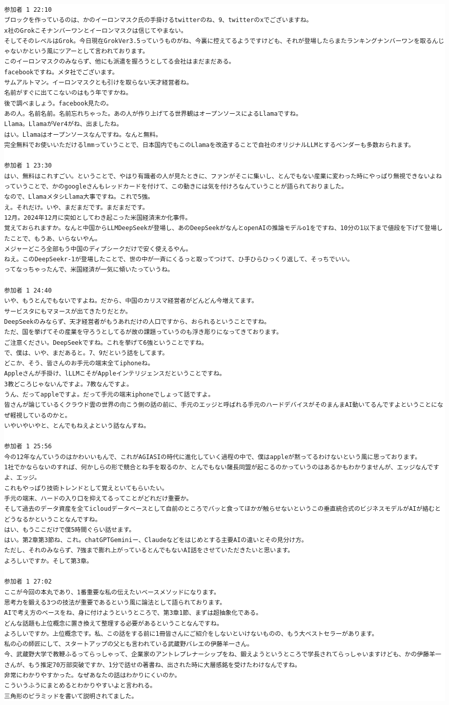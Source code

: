     参加者 1 22:10
    ブロックを作っているのは、かのイーロンマスク氏の手掛けるtwitterのね、9、twitterのxでございますね。
    x社のGrokこそナンバーワンとイーロンマスクは信じてやまない。
    そしてそのレベルはGrok。今日現在GrokVer3.5っていうものがね、今裏に控えてるようですけども、それが登場したらまたランキングナンバーワンを取るんじゃないかという風にツアーとして言われております。
    このイーロンマスクのみならず、他にも派遣を握ろうとしてる会社はまだまだある。
    facebookですね。メタ社でございます。
    サムアルトマン。イーロンマスクとも引けを取らない天才経営者ね。
    名前がすぐに出てこないのはもう年ですかね。
    後で調べましょう。facebook見たの。
    あの人。名前名前。名前忘れちゃった。あの人が作り上げてる世界観はオープンソースによるLlamaですね。
    Llama。LlamaがVer4がね、出ましたね。
    はい。Llamaはオープンソースなんですね。なんと無料。
    完全無料でお使いいただけるlmmっていうことで、日本国内でもこのLlamaを改造することで自社のオリジナルLLMとするベンダーも多数おられます。
    
    参加者 1 23:30
    はい、無料はこれすごい。ということで、やはり有識者の人が見たときに、ファンがそこに集いし、とんでもない産業に変わった時にやっぱり無視できないよねっていうことで、かのgoogleさんもレッドカードを付けて、この動きには気を付けろなんていうことが語られておりました。
    なので、LlamaメタシLlama大事ですね。これで5強。
    え。それだけ。いや、まだまだです。まだまだです。
    12月。2024年12月に突如としてわき起こった米国経済末か化事件。
    覚えておられますか。なんと中国からLLMDeepSeekが登場し、あのDeepSeekがなんとopenAIの推論モデルo1をですね、10分の1以下まで値段を下げて登場したことで、もうあ、いらないやん。
    メジャーどころ全部もう中国のディプシークだけで安く使えるやん。
    ねえ。このDeepSeekr-1が登場したことで、世の中が一斉にくるっと取ってつけて、ひ手ひらひっくり返して、そっちでいい。
    ってなっちゃったんで、米国経済が一気に傾いたっていうね。
    
    参加者 1 24:40
    いや、もうとんでもないですよね。だから、中国のカリスマ経営者がどんどん今増えてます。
    サービスタにもマヌースが出てきたりだとか。
    DeepSeekのみならず、天才経営者がもうあれだけの人口ですから、おられるということですね。
    ただ、国を挙げてその産業を守ろうとしてるが故の課題っていうのも浮き彫りになってきております。
    ご注意ください。DeepSeekですね。これを挙げて6強ということですね。
    で、僕は、いや、まだあると。7、9だという話をしてます。
    どこか、そう、皆さんのお手元の端末全てiphoneね。
    Appleさんが手掛け、lLLMこそがAppleインテリジェンスだということですね。
    3教どころじゃないんですよ。7教なんですよ。
    うん、だってappleですよ。だって手元の端末iphoneでしょって話ですよ。
    皆さんが論じているくクラウド雲の世界の向こう側の話の前に、手元のエッジと呼ばれる手元のハードデバイスがそのまんまAI動いてるんですよということになぜ軽視しているのかと。
    いやいやいやと、とんでもねえよという話なんすね。
    
    参加者 1 25:56
    今の12年なんていうのはかわいいもんで、これがAGIASIの時代に進化していく過程の中で、僕はappleが黙ってるわけないという風に思っております。
    1社でかならないのすれば、何かしらの形で競合とね手を取るのか、とんでもない薩長同盟が起こるのかっていうのはあるかもわかりませんが、エッジなんですよ、エッジ。
    これもやっぱり技術トレンドとして覚えといてもらいたい。
    手元の端末、ハードの入り口を抑えてるってことがどれだけ重要か。
    そして過去のデータ資産を全てicloudデータベースとして自前のところでバッと食ってほかが触らせないというこの垂直統合式のビジネスモデルがAIが絡むとどうなるかということなんですね。
    はい、もうここだけで僕5時間ぐらい話せます。
    はい。第2章第3節ね、これ。chatGPTGeminiー、Claudeなどをはじめとする主要AIの違いとその見分け方。
    ただし、それのみならず、7強まで膨れ上がっているとんでもないAI話をさせていただきたいと思います。
    よろしいですか。そして第3章。
    
    参加者 1 27:02
    ここが今回の本丸であり、1番重要な私の伝えたいベースメソッドになります。
    思考力を鍛える3つの技法が重要であるという風に論法として語られております。
    AIで考え方のベースをね、身に付けようというところで、第3章1節、まずは超抽象化である。
    どんな話題も上位概念に置き換えて整理する必要があるということなんですね。
    よろしいですか。上位概念です。私、この話をする前に1冊皆さんにご紹介をしないといけないものの、もう大ベストセラーがあります。
    私の心の師匠にして、スタートアップの父とも言われている武蔵野バレエの伊藤羊一さん。
    今、武蔵野大学で教鞭ふるってらっしゃって、企業家のアントレプレナーシップをね、鍛えようというところで学長されてらっしゃいますけども、かの伊藤羊一さんが、もう推定70万部突破ですか、1分で話せの著書ね、出された時に大層感銘を受けたわけなんですね。
    非常にわかりやすかった。なぜあなたの話はわかりにくいのか。
    こういうふうにまとめるとわかりやすいよと言われる。
    三角形のピラミッドを書いて説明されてました。
    